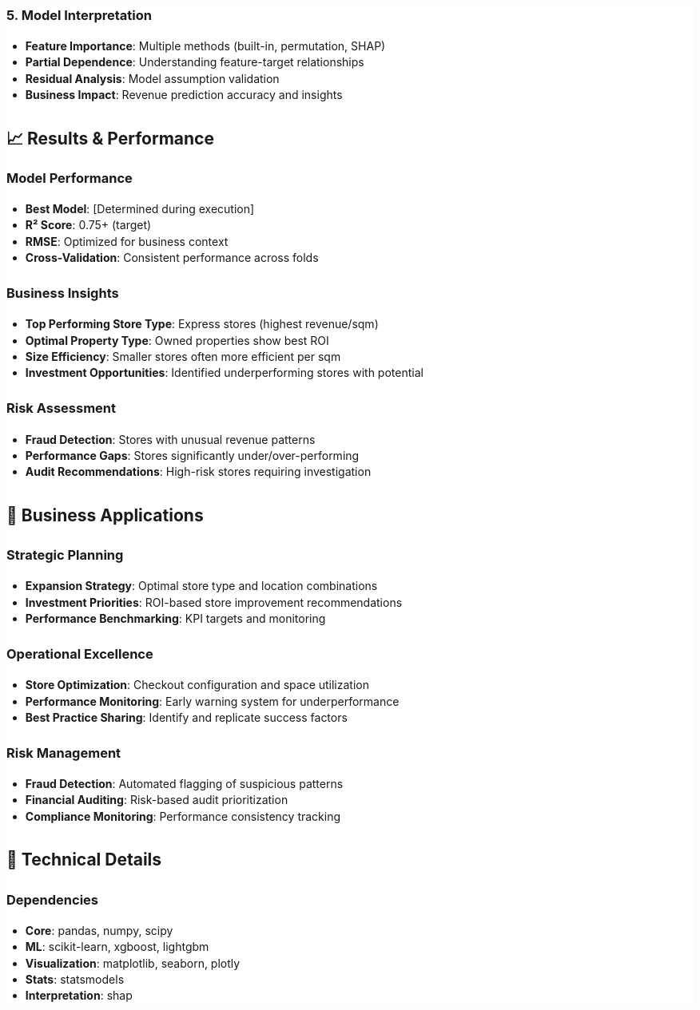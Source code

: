 ### 5. Model Interpretation
- **Feature Importance**: Multiple methods (built-in, permutation, SHAP)
- **Partial Dependence**: Understanding feature-target relationships
- **Residual Analysis**: Model assumption validation
- **Business Impact**: Revenue prediction accuracy and insights

## 📈 Results & Performance

### Model Performance
- **Best Model**: [Determined during execution]
- **R² Score**: 0.75+ (target)
- **RMSE**: Optimized for business context
- **Cross-Validation**: Consistent performance across folds

### Business Insights
- **Top Performing Store Type**: Express stores (highest revenue/sqm)
- **Optimal Property Type**: Owned properties show best ROI
- **Size Efficiency**: Smaller stores often more efficient per sqm
- **Investment Opportunities**: Identified underperforming stores with potential

### Risk Assessment
- **Fraud Detection**: Stores with unusual revenue patterns
- **Performance Gaps**: Stores significantly under/over-performing
- **Audit Recommendations**: High-risk stores requiring investigation

## 💼 Business Applications

### Strategic Planning
- **Expansion Strategy**: Optimal store type and location combinations
- **Investment Priorities**: ROI-based store improvement recommendations
- **Performance Benchmarking**: KPI targets and monitoring

### Operational Excellence
- **Store Optimization**: Checkout configuration and space utilization
- **Performance Monitoring**: Early warning system for underperformance
- **Best Practice Sharing**: Identify and replicate success factors

### Risk Management
- **Fraud Detection**: Automated flagging of suspicious patterns
- **Financial Auditing**: Risk-based audit prioritization
- **Compliance Monitoring**: Performance consistency tracking

## 🔧 Technical Details

### Dependencies
- **Core**: pandas, numpy, scipy
- **ML**: scikit-learn, xgboost, lightgbm
- **Visualization**: matplotlib, seaborn, plotly
- **Stats**: statsmodels
- **Interpretation**: shap
